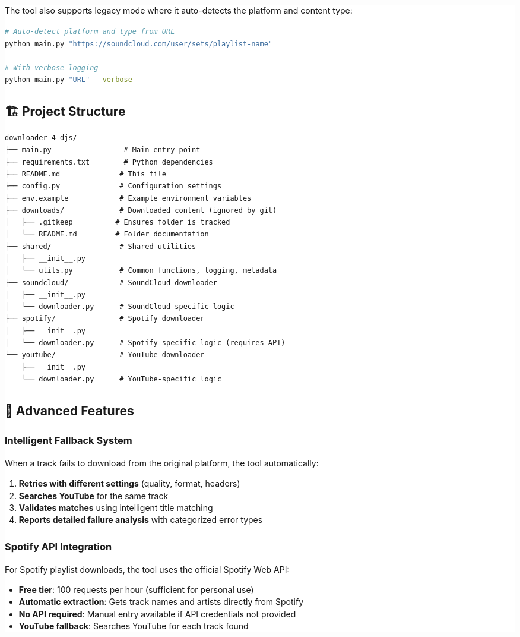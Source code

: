 The tool also supports legacy mode where it auto-detects the platform and content type:

```bash
# Auto-detect platform and type from URL
python main.py "https://soundcloud.com/user/sets/playlist-name"

# With verbose logging
python main.py "URL" --verbose
```

## 🏗️ Project Structure

```
downloader-4-djs/
├── main.py                 # Main entry point
├── requirements.txt        # Python dependencies
├── README.md              # This file
├── config.py              # Configuration settings
├── env.example            # Example environment variables
├── downloads/             # Downloaded content (ignored by git)
│   ├── .gitkeep          # Ensures folder is tracked
│   └── README.md         # Folder documentation
├── shared/                # Shared utilities
│   ├── __init__.py
│   └── utils.py           # Common functions, logging, metadata
├── soundcloud/            # SoundCloud downloader
│   ├── __init__.py
│   └── downloader.py      # SoundCloud-specific logic
├── spotify/               # Spotify downloader
│   ├── __init__.py
│   └── downloader.py      # Spotify-specific logic (requires API)
└── youtube/               # YouTube downloader
    ├── __init__.py
    └── downloader.py      # YouTube-specific logic
```

## 🔧 Advanced Features

### Intelligent Fallback System

When a track fails to download from the original platform, the tool automatically:

1. **Retries with different settings** (quality, format, headers)
2. **Searches YouTube** for the same track
3. **Validates matches** using intelligent title matching
4. **Reports detailed failure analysis** with categorized error types

### Spotify API Integration

For Spotify playlist downloads, the tool uses the official Spotify Web API:

- **Free tier**: 100 requests per hour (sufficient for personal use)
- **Automatic extraction**: Gets track names and artists directly from Spotify
- **No API required**: Manual entry available if API credentials not provided
- **YouTube fallback**: Searches YouTube for each track found

